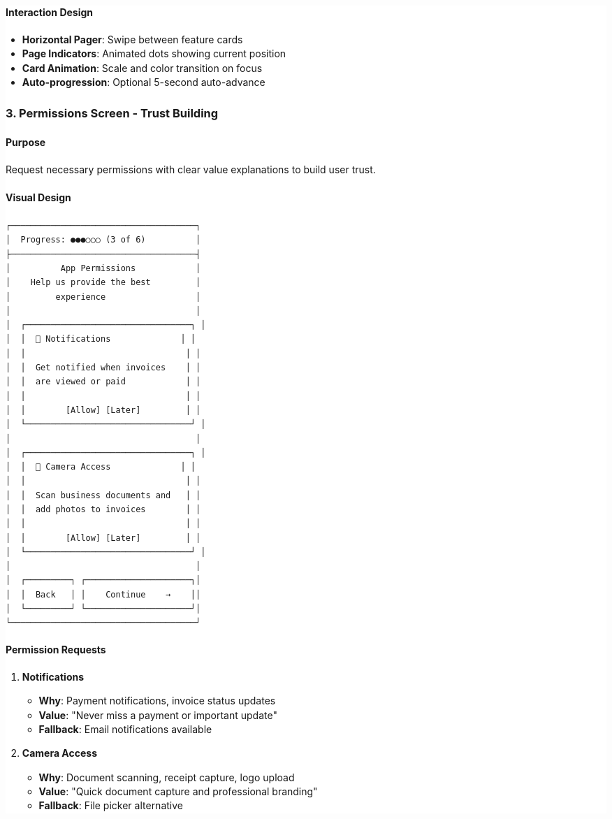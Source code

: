 #### Interaction Design
- **Horizontal Pager**: Swipe between feature cards
- **Page Indicators**: Animated dots showing current position
- **Card Animation**: Scale and color transition on focus
- **Auto-progression**: Optional 5-second auto-advance

### 3. Permissions Screen - Trust Building

#### Purpose
Request necessary permissions with clear value explanations to build user trust.

#### Visual Design
```
┌─────────────────────────────────────┐
│  Progress: ●●●○○○ (3 of 6)          │
├─────────────────────────────────────┤
│          App Permissions            │
│    Help us provide the best         │
│         experience                  │
│                                     │
│  ┌─────────────────────────────────┐ │
│  │  📱 Notifications              │ │
│  │                                │ │
│  │  Get notified when invoices    │ │
│  │  are viewed or paid            │ │
│  │                                │ │
│  │        [Allow] [Later]         │ │
│  └─────────────────────────────────┘ │
│                                     │
│  ┌─────────────────────────────────┐ │
│  │  📸 Camera Access              │ │
│  │                                │ │
│  │  Scan business documents and   │ │
│  │  add photos to invoices        │ │
│  │                                │ │
│  │        [Allow] [Later]         │ │
│  └─────────────────────────────────┘ │
│                                     │
│  ┌─────────┐ ┌─────────────────────┐│
│  │  Back   │ │    Continue    →    ││
│  └─────────┘ └─────────────────────┘│
└─────────────────────────────────────┘
```

#### Permission Requests
1. **Notifications**
   - **Why**: Payment notifications, invoice status updates
   - **Value**: "Never miss a payment or important update"
   - **Fallback**: Email notifications available

2. **Camera Access**
   - **Why**: Document scanning, receipt capture, logo upload
   - **Value**: "Quick document capture and professional branding" 
   - **Fallback**: File picker alternative
